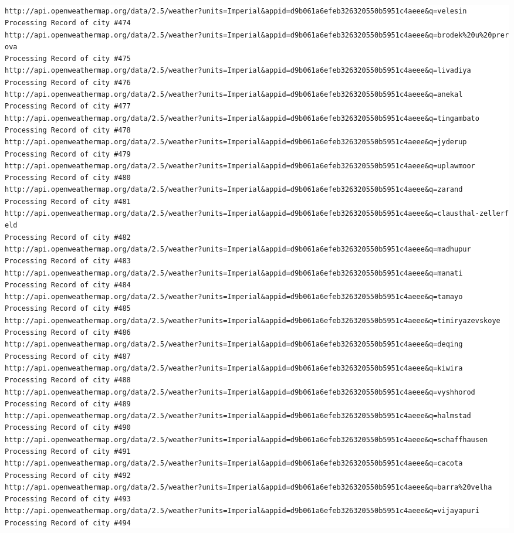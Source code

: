     http://api.openweathermap.org/data/2.5/weather?units=Imperial&appid=d9b061a6efeb326320550b5951c4aeee&q=velesin
    Processing Record of city #474
    http://api.openweathermap.org/data/2.5/weather?units=Imperial&appid=d9b061a6efeb326320550b5951c4aeee&q=brodek%20u%20prerova
    Processing Record of city #475
    http://api.openweathermap.org/data/2.5/weather?units=Imperial&appid=d9b061a6efeb326320550b5951c4aeee&q=livadiya
    Processing Record of city #476
    http://api.openweathermap.org/data/2.5/weather?units=Imperial&appid=d9b061a6efeb326320550b5951c4aeee&q=anekal
    Processing Record of city #477
    http://api.openweathermap.org/data/2.5/weather?units=Imperial&appid=d9b061a6efeb326320550b5951c4aeee&q=tingambato
    Processing Record of city #478
    http://api.openweathermap.org/data/2.5/weather?units=Imperial&appid=d9b061a6efeb326320550b5951c4aeee&q=jyderup
    Processing Record of city #479
    http://api.openweathermap.org/data/2.5/weather?units=Imperial&appid=d9b061a6efeb326320550b5951c4aeee&q=uplawmoor
    Processing Record of city #480
    http://api.openweathermap.org/data/2.5/weather?units=Imperial&appid=d9b061a6efeb326320550b5951c4aeee&q=zarand
    Processing Record of city #481
    http://api.openweathermap.org/data/2.5/weather?units=Imperial&appid=d9b061a6efeb326320550b5951c4aeee&q=clausthal-zellerfeld
    Processing Record of city #482
    http://api.openweathermap.org/data/2.5/weather?units=Imperial&appid=d9b061a6efeb326320550b5951c4aeee&q=madhupur
    Processing Record of city #483
    http://api.openweathermap.org/data/2.5/weather?units=Imperial&appid=d9b061a6efeb326320550b5951c4aeee&q=manati
    Processing Record of city #484
    http://api.openweathermap.org/data/2.5/weather?units=Imperial&appid=d9b061a6efeb326320550b5951c4aeee&q=tamayo
    Processing Record of city #485
    http://api.openweathermap.org/data/2.5/weather?units=Imperial&appid=d9b061a6efeb326320550b5951c4aeee&q=timiryazevskoye
    Processing Record of city #486
    http://api.openweathermap.org/data/2.5/weather?units=Imperial&appid=d9b061a6efeb326320550b5951c4aeee&q=deqing
    Processing Record of city #487
    http://api.openweathermap.org/data/2.5/weather?units=Imperial&appid=d9b061a6efeb326320550b5951c4aeee&q=kiwira
    Processing Record of city #488
    http://api.openweathermap.org/data/2.5/weather?units=Imperial&appid=d9b061a6efeb326320550b5951c4aeee&q=vyshhorod
    Processing Record of city #489
    http://api.openweathermap.org/data/2.5/weather?units=Imperial&appid=d9b061a6efeb326320550b5951c4aeee&q=halmstad
    Processing Record of city #490
    http://api.openweathermap.org/data/2.5/weather?units=Imperial&appid=d9b061a6efeb326320550b5951c4aeee&q=schaffhausen
    Processing Record of city #491
    http://api.openweathermap.org/data/2.5/weather?units=Imperial&appid=d9b061a6efeb326320550b5951c4aeee&q=cacota
    Processing Record of city #492
    http://api.openweathermap.org/data/2.5/weather?units=Imperial&appid=d9b061a6efeb326320550b5951c4aeee&q=barra%20velha
    Processing Record of city #493
    http://api.openweathermap.org/data/2.5/weather?units=Imperial&appid=d9b061a6efeb326320550b5951c4aeee&q=vijayapuri
    Processing Record of city #494